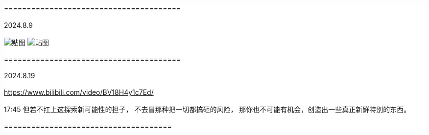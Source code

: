 =======================================

2024.8.9

![贴图](/知识/QQ图片20240809155721.jpg)
![贴图](/知识/QQ图片20240809155733.png)

=======================================

2024.8.19

https://www.bilibili.com/video/BV18H4y1c7Ed/  

17:45
但若不扛上这探索新可能性的担子，
不去冒那种把一切都搞砸的风险，
那你也不可能有机会，创造出一些真正新鲜特别的东西。

=====================================